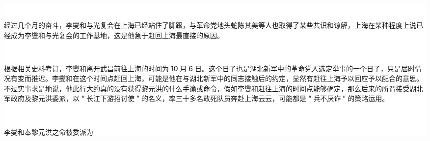   </span>
  <br/>
 </p>
 <p class="p2">
  <span class="s1">
   经过几个月的奋斗，李燮和与光复会在上海已经站住了脚跟，与革命党地头蛇陈其美等人也取得了某些共识和谅解，上海在某种程度上说已经成为李燮和与光复会的工作基地，这是他急于赶回上海最直接的原因。
  </span>
 </p>
 <p class="p1">
  <span class="s1">
  </span>
  <br/>
 </p>
 <p class="p2">
  <span class="s1">
   根据相关史料考订，李燮和离开武昌前往上海的时间为
  </span>
  <span class="s2">
   10
  </span>
  <span class="s1">
   月
  </span>
  <span class="s2">
   6
  </span>
  <span class="s1">
   日。这个日子也是湖北新军中的革命党人选定举事的一个日子，只是届时情况有变而推迟。李燮和在这个时间点赶回上海，可能是他在与湖北新军中的同志接触后的约定，显然有赶往上海予以回应予以配合的意思。不过实事求是地说，他此行大约真的没有获得黎元洪的什么手谕或命令，假如李燮和赶往上海的时间点能够确定，那么后来的所谓接受湖北军政府及黎元洪委派，以
  </span>
  <span class="s2">
   “
  </span>
  <span class="s1">
   长江下游招讨使
  </span>
  <span class="s2">
   ”
  </span>
  <span class="s1">
   的名义，率三十多名敢死队员奔赴上海云云，可能都是
  </span>
  <span class="s2">
   “
  </span>
  <span class="s1">
   兵不厌诈
  </span>
  <span class="s2">
   ”
  </span>
  <span class="s1">
   的策略运用。
  </span>
 </p>
 <p class="p1">
  <span class="s1">
  </span>
  <br/>
 </p>
 <p class="p2">
  <span class="s1">
   李燮和奉黎元洪之命被委派为
  </span>